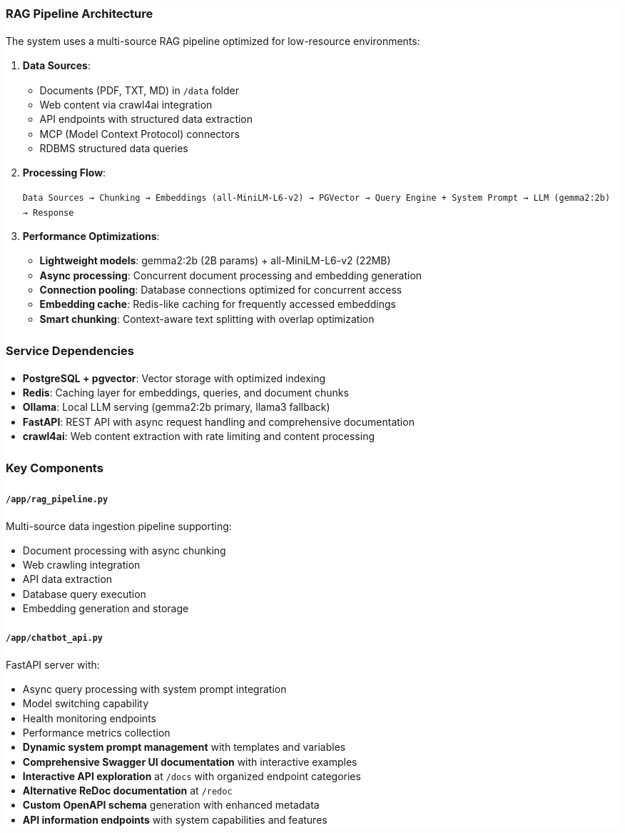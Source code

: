 ### RAG Pipeline Architecture
The system uses a multi-source RAG pipeline optimized for low-resource environments:

1. **Data Sources**:
   - Documents (PDF, TXT, MD) in `/data` folder
   - Web content via crawl4ai integration
   - API endpoints with structured data extraction
   - MCP (Model Context Protocol) connectors
   - RDBMS structured data queries

2. **Processing Flow**:
   ```
   Data Sources → Chunking → Embeddings (all-MiniLM-L6-v2) → PGVector → Query Engine + System Prompt → LLM (gemma2:2b) → Response
   ```

3. **Performance Optimizations**:
   - **Lightweight models**: gemma2:2b (2B params) + all-MiniLM-L6-v2 (22MB)
   - **Async processing**: Concurrent document processing and embedding generation
   - **Connection pooling**: Database connections optimized for concurrent access
   - **Embedding cache**: Redis-like caching for frequently accessed embeddings
   - **Smart chunking**: Context-aware text splitting with overlap optimization

### Service Dependencies
- **PostgreSQL + pgvector**: Vector storage with optimized indexing
- **Redis**: Caching layer for embeddings, queries, and document chunks
- **Ollama**: Local LLM serving (gemma2:2b primary, llama3 fallback)
- **FastAPI**: REST API with async request handling and comprehensive documentation
- **crawl4ai**: Web content extraction with rate limiting and content processing

### Key Components

#### `/app/rag_pipeline.py`
Multi-source data ingestion pipeline supporting:
- Document processing with async chunking
- Web crawling integration
- API data extraction
- Database query execution
- Embedding generation and storage

#### `/app/chatbot_api.py`
FastAPI server with:
- Async query processing with system prompt integration
- Model switching capability
- Health monitoring endpoints
- Performance metrics collection
- **Dynamic system prompt management** with templates and variables
- **Comprehensive Swagger UI documentation** with interactive examples
- **Interactive API exploration** at `/docs` with organized endpoint categories
- **Alternative ReDoc documentation** at `/redoc`
- **Custom OpenAPI schema** generation with enhanced metadata
- **API information endpoints** with system capabilities and features
